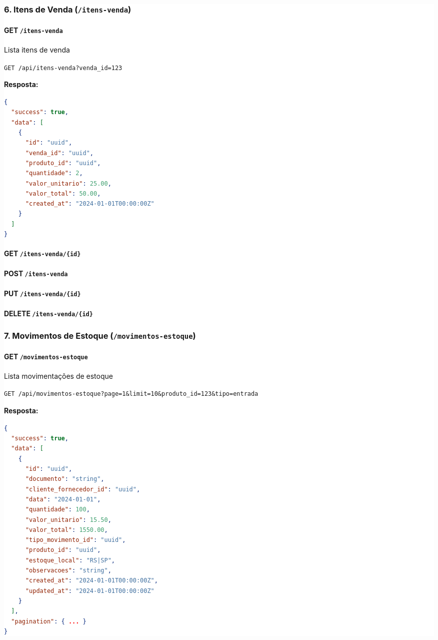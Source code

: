 ### 6. Itens de Venda (`/itens-venda`)

#### GET `/itens-venda`
Lista itens de venda
```http
GET /api/itens-venda?venda_id=123
```

**Resposta:**
```json
{
  "success": true,
  "data": [
    {
      "id": "uuid",
      "venda_id": "uuid",
      "produto_id": "uuid",
      "quantidade": 2,
      "valor_unitario": 25.00,
      "valor_total": 50.00,
      "created_at": "2024-01-01T00:00:00Z"
    }
  ]
}
```

#### GET `/itens-venda/{id}`
#### POST `/itens-venda`
#### PUT `/itens-venda/{id}`
#### DELETE `/itens-venda/{id}`

### 7. Movimentos de Estoque (`/movimentos-estoque`)

#### GET `/movimentos-estoque`
Lista movimentações de estoque
```http
GET /api/movimentos-estoque?page=1&limit=10&produto_id=123&tipo=entrada
```

**Resposta:**
```json
{
  "success": true,
  "data": [
    {
      "id": "uuid",
      "documento": "string",
      "cliente_fornecedor_id": "uuid",
      "data": "2024-01-01",
      "quantidade": 100,
      "valor_unitario": 15.50,
      "valor_total": 1550.00,
      "tipo_movimento_id": "uuid",
      "produto_id": "uuid",
      "estoque_local": "RS|SP",
      "observacoes": "string",
      "created_at": "2024-01-01T00:00:00Z",
      "updated_at": "2024-01-01T00:00:00Z"
    }
  ],
  "pagination": { ... }
}
```
